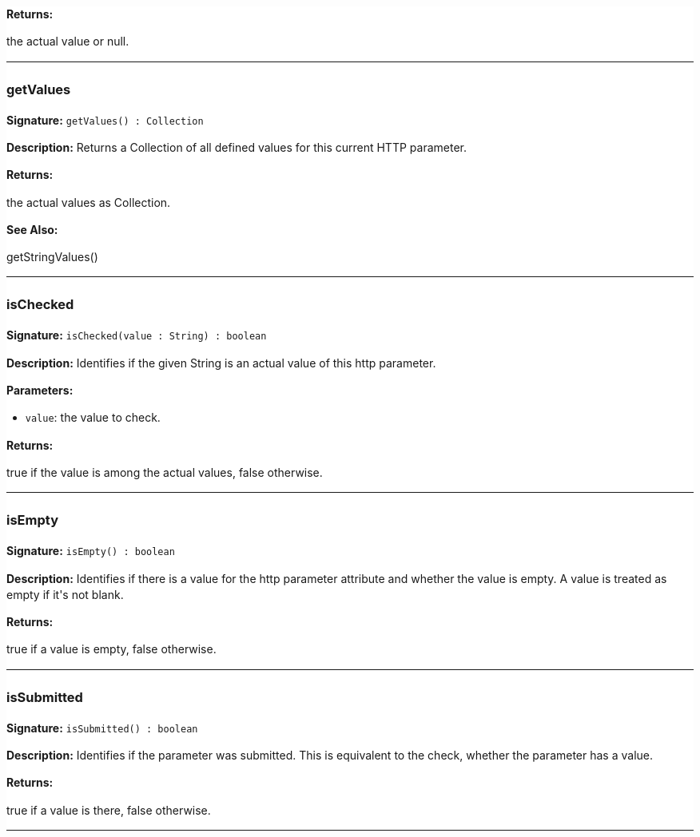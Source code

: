 **Returns:**

the actual value or null.

---

### getValues

**Signature:** `getValues() : Collection`

**Description:** Returns a Collection of all defined values for this current HTTP parameter.

**Returns:**

the actual values as Collection.

**See Also:**

getStringValues()

---

### isChecked

**Signature:** `isChecked(value : String) : boolean`

**Description:** Identifies if the given String is an actual value of this http parameter.

**Parameters:**

- `value`: the value to check.

**Returns:**

true if the value is among the actual values, false otherwise.

---

### isEmpty

**Signature:** `isEmpty() : boolean`

**Description:** Identifies if there is a value for the http parameter attribute and whether the value is empty. A value is treated as empty if it's not blank.

**Returns:**

true if a value is empty, false otherwise.

---

### isSubmitted

**Signature:** `isSubmitted() : boolean`

**Description:** Identifies if the parameter was submitted. This is equivalent to the check, whether the parameter has a value.

**Returns:**

true if a value is there, false otherwise.

---